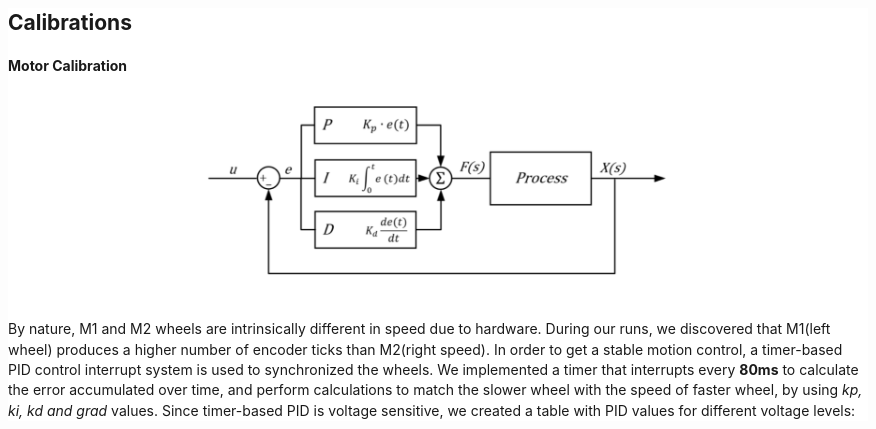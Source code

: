 ## Calibrations
__Motor Calibration__
<p align="center"><img src="assets/4.png" width="480"></p>

By nature, M1 and M2 wheels are intrinsically different in speed due to hardware. During our runs, we discovered that M1(left wheel) produces a higher number of encoder ticks than M2(right speed). In order to get a stable motion control, a timer-based PID control interrupt system is used to synchronized the wheels. We implemented a timer that interrupts every __80ms__ to calculate the error accumulated over time, and perform calculations to match the slower wheel with the speed of faster wheel, by using _kp, ki, kd and grad_ values. Since timer-based PID is voltage sensitive, we created a table with PID values for different voltage levels:
